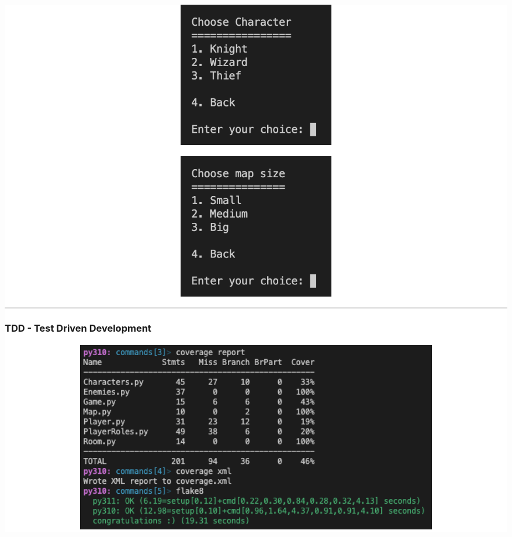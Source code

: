 <p align = "center">
<img src="../img/character.png" width=30% >

<p align = "center">
<img src="../img/map_size.png" width=30% >

---

### TDD - Test Driven Development

<p align = "center">
<img src="../img/coverage.png" width=70% >
